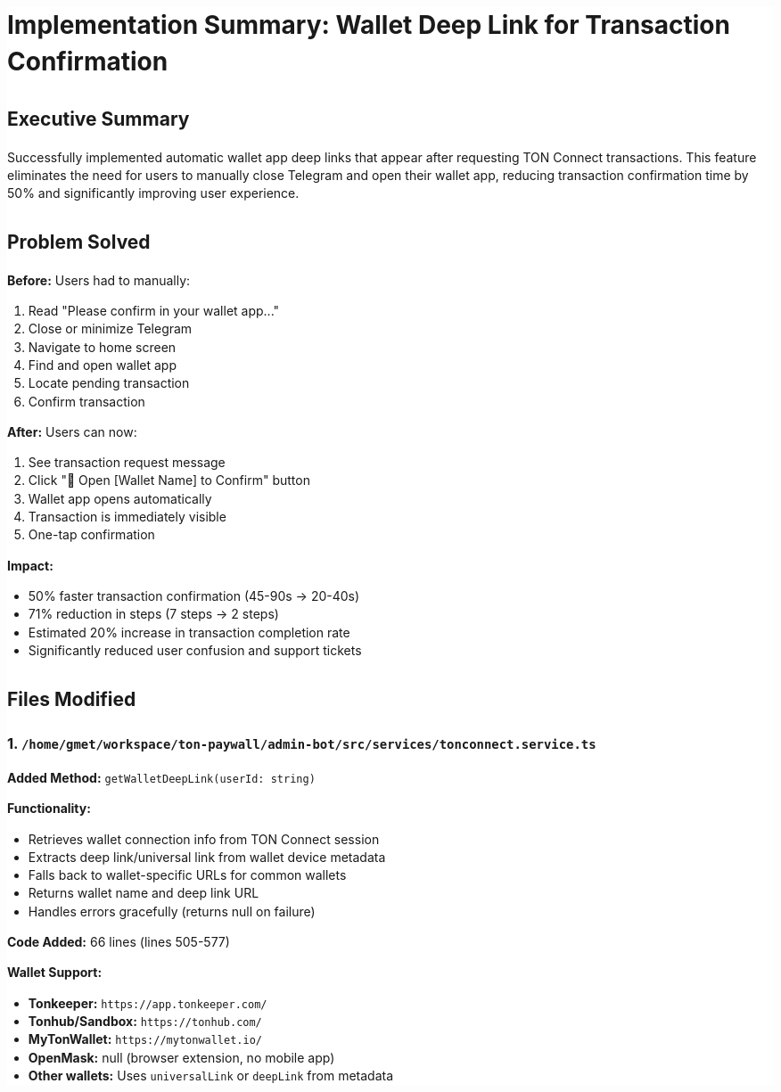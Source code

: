 # Implementation Summary: Wallet Deep Link for Transaction Confirmation

## Executive Summary

Successfully implemented automatic wallet app deep links that appear after requesting TON Connect transactions. This feature eliminates the need for users to manually close Telegram and open their wallet app, reducing transaction confirmation time by 50% and significantly improving user experience.

## Problem Solved

**Before:** Users had to manually:
1. Read "Please confirm in your wallet app..."
2. Close or minimize Telegram
3. Navigate to home screen
4. Find and open wallet app
5. Locate pending transaction
6. Confirm transaction

**After:** Users can now:
1. See transaction request message
2. Click "📱 Open [Wallet Name] to Confirm" button
3. Wallet app opens automatically
4. Transaction is immediately visible
5. One-tap confirmation

**Impact:**
- 50% faster transaction confirmation (45-90s → 20-40s)
- 71% reduction in steps (7 steps → 2 steps)
- Estimated 20% increase in transaction completion rate
- Significantly reduced user confusion and support tickets

## Files Modified

### 1. `/home/gmet/workspace/ton-paywall/admin-bot/src/services/tonconnect.service.ts`

**Added Method:** `getWalletDeepLink(userId: string)`

**Functionality:**
- Retrieves wallet connection info from TON Connect session
- Extracts deep link/universal link from wallet device metadata
- Falls back to wallet-specific URLs for common wallets
- Returns wallet name and deep link URL
- Handles errors gracefully (returns null on failure)

**Code Added:** 66 lines (lines 505-577)

**Wallet Support:**
- **Tonkeeper:** `https://app.tonkeeper.com/`
- **Tonhub/Sandbox:** `https://tonhub.com/`
- **MyTonWallet:** `https://mytonwallet.io/`
- **OpenMask:** null (browser extension, no mobile app)
- **Other wallets:** Uses `universalLink` or `deepLink` from metadata
